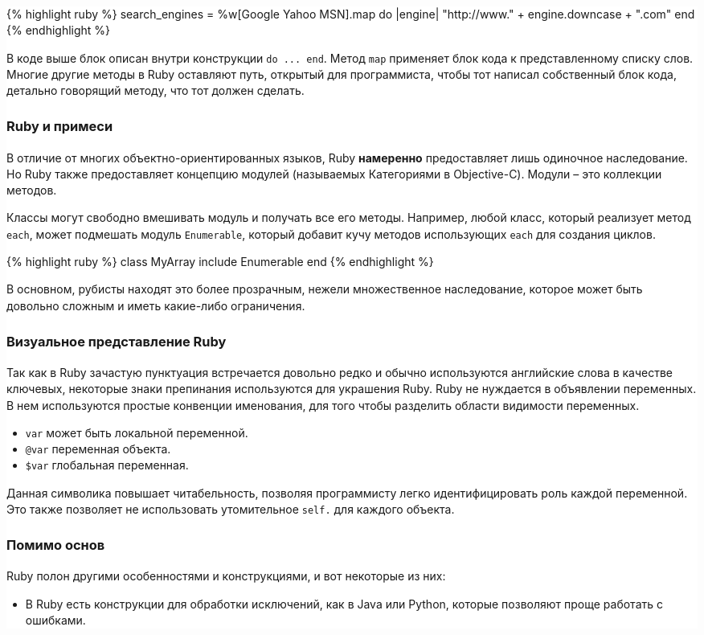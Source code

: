 {% highlight ruby %}
search_engines =
  %w[Google Yahoo MSN].map do |engine|
    "http://www." + engine.downcase + ".com"
  end
{% endhighlight %}

В коде выше блок описан внутри конструкции `do ... end`.
Метод `map` применяет блок кода к представленному списку слов. Многие
другие методы в Ruby оставляют путь, открытый для программиста, чтобы
тот написал собственный блок кода, детально говорящий методу, что тот
должен сделать.

### Ruby и примеси

В отличие от многих объектно-ориентированных языков, Ruby **намеренно** предоставляет
лишь одиночное наследование. Но Ruby также предоставляет концепцию модулей
(называемых Категориями в Objective-C). Модули – это коллекции методов.

Классы могут свободно вмешивать модуль и получать все его методы.
Например, любой класс, который реализует метод `each`, может подмешать
модуль `Enumerable`, который добавит кучу методов использующих `each`
для создания циклов.

{% highlight ruby %}
class MyArray
  include Enumerable
end
{% endhighlight %}

В основном, рубисты находят это более прозрачным, нежели множественное
наследование, которое может быть довольно сложным и иметь какие-либо
ограничения.

### Визуальное представление Ruby

Так как в Ruby зачастую пунктуация встречается довольно редко и обычно
используются английские слова в качестве ключевых, некоторые знаки
препинания используются для украшения Ruby. Ruby не нуждается в
объявлении переменных. В нем используются простые конвенции именования,
для того чтобы разделить области видимости переменных.

* `var` может быть локальной переменной.
* `@var` переменная объекта.
* `$var` глобальная переменная.

Данная символика повышает читабельность, позволяя программисту легко
идентифицировать роль каждой переменной. Это также позволяет не
использовать утомительное `self.` для каждого объекта.

### Помимо основ

Ruby полон другими особенностями и конструкциями, и вот некоторые из них:

* В Ruby есть конструкции для обработки исключений, как в Java или Python,
  которые позволяют проще работать с ошибками.


[matz]: http://www.rubyist.net/~matz/
[blade]: http://blade.nagaokaut.ac.jp/cgi-bin/scat.rb/ruby/ruby-talk/2773
[ror]: http://rubyonrails.org/
[linuxdevcenter]: http://www.linuxdevcenter.com/pub/a/linux/2001/11/29/ruby.html
[artima]: http://www.artima.com/intv/closures2.html
[tiobe]: http://www.tiobe.com/index.php/content/paperinfo/tpci/index.html
[jruby]: http://jruby.org
[rubinius]: http://rubini.us
[mruby]: http://www.mruby.org/
[ironruby]: http://www.ironruby.net
[maglev]: http://maglev.github.io
[cardinal]: https://github.com/parrot/cardinal
[parrot]: http://parrot.org
